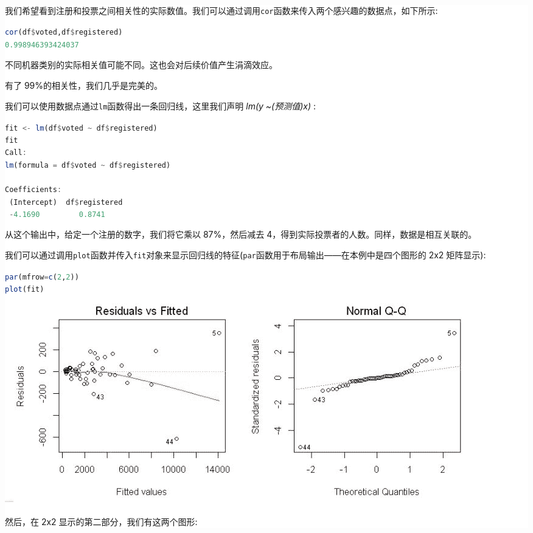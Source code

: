我们希望看到注册和投票之间相关性的实际数值。我们可以通过调用`cor`函数来传入两个感兴趣的数据点，如下所示:

```jl
cor(df$voted,df$registered)
0.998946393424037
```

不同机器类别的实际相关值可能不同。这也会对后续价值产生涓滴效应。

有了 99%的相关性，我们几乎是完美的。

我们可以使用数据点通过`lm`函数得出一条回归线，这里我们声明 *lm(y ~(预测值)x)* :

```jl
fit <- lm(df$voted ~ df$registered)
fit
Call:
lm(formula = df$voted ~ df$registered)

Coefficients:
 (Intercept)  df$registered 
 -4.1690         0.8741  
```

从这个输出中，给定一个注册的数字，我们将它乘以 87%，然后减去 4，得到实际投票者的人数。同样，数据是相互关联的。

我们可以通过调用`plot`函数并传入`fit`对象来显示回归线的特征(`par`函数用于布局输出——在本例中是四个图形的 2x2 矩阵显示):

```jl
par(mfrow=c(2,2))
plot(fit)  
```

![](img/00086.jpeg)

然后，在 2x2 显示的第二部分，我们有这两个图形:
